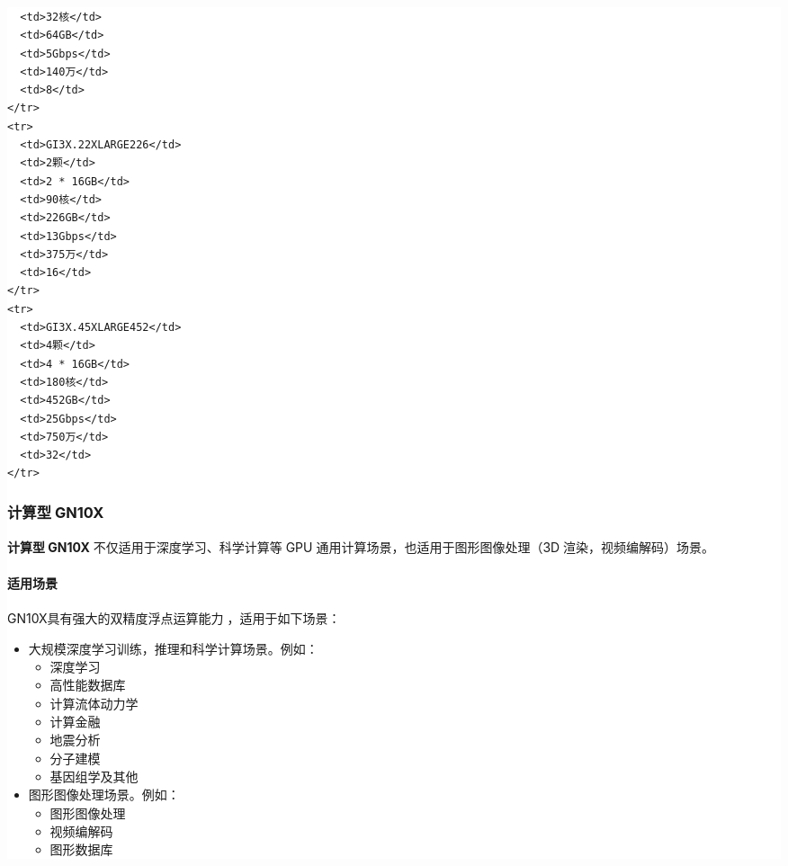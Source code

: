 	  <td>32核</td>
	  <td>64GB</td>
	  <td>5Gbps</td>
	  <td>140万</td>
	  <td>8</td>
	</tr>
	<tr>
	  <td>GI3X.22XLARGE226</td>
	  <td>2颗</td>
	  <td>2 * 16GB</td>
	  <td>90核</td>
	  <td>226GB</td>
	  <td>13Gbps</td>
	  <td>375万</td>
	  <td>16</td>
	</tr>
	<tr>
	  <td>GI3X.45XLARGE452</td>
	  <td>4颗</td>
	  <td>4 * 16GB</td>
	  <td>180核</td>
	  <td>452GB</td>
	  <td>25Gbps</td>
	  <td>750万</td>
	  <td>32</td>
	</tr>
  </tbody>
</table>








### 计算型 GN10X[](id:GN10X) 

**计算型 GN10X** 不仅适用于深度学习、科学计算等 GPU 通用计算场景，也适用于图形图像处理（3D 渲染，视频编解码）场景。

#### 适用场景

GN10X具有强大的双精度浮点运算能力 ，适用于如下场景：

- 大规模深度学习训练，推理和科学计算场景。例如：
  - 深度学习
  - 高性能数据库
  - 计算流体动力学
  - 计算金融
  - 地震分析
  - 分子建模
  - 基因组学及其他
- 图形图像处理场景。例如：
  - 图形图像处理
  - 视频编解码
  - 图形数据库
